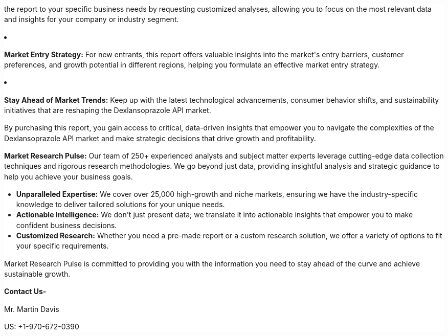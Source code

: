 the report to your specific business needs by requesting customized analyses, allowing you to focus on the most relevant data and insights for your company or industry segment.</p></li><li><p><strong>Market Entry Strategy:</strong> For new entrants, this report offers valuable insights into the market's entry barriers, customer preferences, and growth potential in different regions, helping you formulate an effective market entry strategy.</p></li><li><p><strong>Stay Ahead of Market Trends:</strong> Keep up with the latest technological advancements, consumer behavior shifts, and sustainability initiatives that are reshaping the Dexlansoprazole API market.</p></li></ol><p>By purchasing this report, you gain access to critical, data-driven insights that empower you to navigate the complexities of the Dexlansoprazole API market and make strategic decisions that drive growth and profitability.</p><p><strong>Market Research Pulse:</strong>&nbsp;Our team of 250+ experienced analysts and subject matter experts leverage cutting-edge data collection techniques and rigorous research methodologies. We go beyond just data, providing insightful analysis and strategic guidance to help you achieve your business goals.</p><ul><li><strong>Unparalleled Expertise:</strong>&nbsp;We cover over 25,000 high-growth and niche markets, ensuring we have the industry-specific knowledge to deliver tailored solutions for your unique needs.</li><li><strong>Actionable Intelligence:</strong>&nbsp;We don't just present data; we translate it into actionable insights that empower you to make confident business decisions.</li><li><strong>Customized Research:</strong>&nbsp;Whether you need a pre-made report or a custom research solution, we offer a variety of options to fit your specific requirements.</li></ul><p>Market Research Pulse is committed to providing you with the information you need to stay ahead of the curve and achieve sustainable growth.</p><p><strong>Contact Us-</strong></p><p>Mr. Martin Davis</p><p>US: +1-970-672-0390</p>
